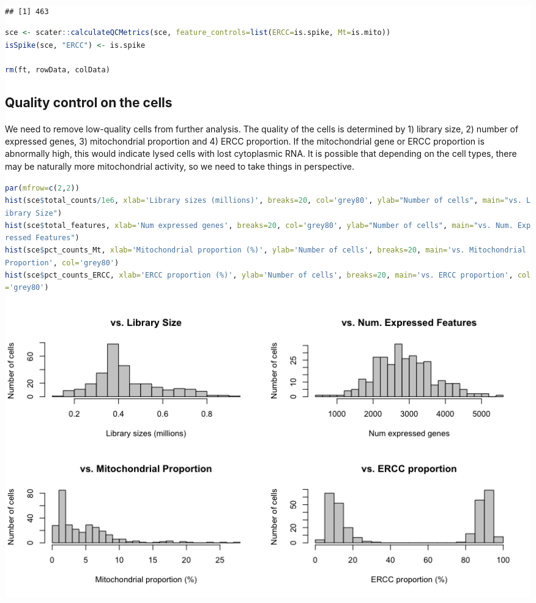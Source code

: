 ```
## [1] 463
```

```r
sce <- scater::calculateQCMetrics(sce, feature_controls=list(ERCC=is.spike, Mt=is.mito))
isSpike(sce, "ERCC") <- is.spike

rm(ft, rowData, colData)
```

## Quality control on the cells

We need to remove low-quality cells from further analysis. The quality of the cells is determined by 1) library size, 2) number of expressed genes, 3) mitochondrial proportion and 4) ERCC proportion. If the mitochondrial gene or ERCC proportion is abnormally high, this would indicate lysed cells with lost cytoplasmic RNA. It is possible that depending on the cell types, there may be naturally more mitochondrial activity, so we need to take things in perspective.



```r
par(mfrow=c(2,2))
hist(sce$total_counts/1e6, xlab='Library sizes (millions)', breaks=20, col='grey80', ylab="Number of cells", main="vs. Library Size")
hist(sce$total_features, xlab='Num expressed genes', breaks=20, col='grey80', ylab="Number of cells", main="vs. Num. Expressed Features")
hist(sce$pct_counts_Mt, xlab='Mitochondrial proportion (%)', ylab='Number of cells', breaks=20, main='vs. Mitochondrial Proportion', col='grey80')
hist(sce$pct_counts_ERCC, xlab='ERCC proportion (%)', ylab='Number of cells', breaks=20, main='vs. ERCC proportion', col='grey80')
```

![](s1_data_analysis_scran_files/figure-html/qc_histogram-1.png)
